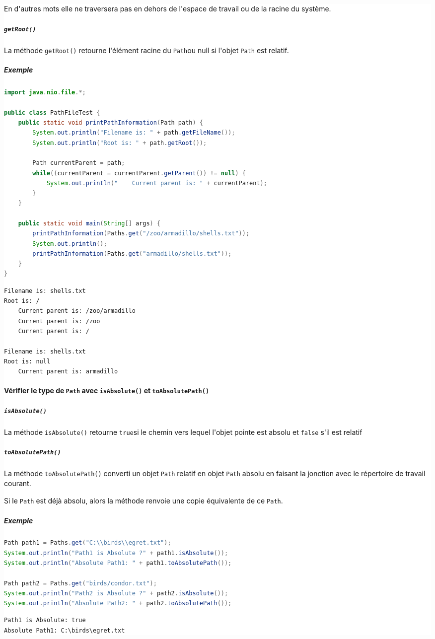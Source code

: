 En d'autres mots elle ne traversera pas en dehors de l'espace de travail ou de la racine du système.

##### `getRoot()`
La méthode `getRoot()` retourne l'élément racine du `Path`ou null si l'objet `Path` est relatif.

##### Exemple
```java
import java.nio.file.*;

public class PathFileTest {
    public static void printPathInformation(Path path) {
        System.out.println("Filename is: " + path.getFileName());
        System.out.println("Root is: " + path.getRoot());
        
        Path currentParent = path;
        while((currentParent = currentParent.getParent()) != null) {
            System.out.println("    Current parent is: " + currentParent);
        }
    }
    
    public static void main(String[] args) {
        printPathInformation(Paths.get("/zoo/armadillo/shells.txt"));
        System.out.println();
        printPathInformation(Paths.get("armadillo/shells.txt"));
    }
}
```
```
Filename is: shells.txt
Root is: /
    Current parent is: /zoo/armadillo
    Current parent is: /zoo
    Current parent is: /
    
Filename is: shells.txt
Root is: null
    Current parent is: armadillo
```

#### Vérifier le type de `Path` avec `isAbsolute()` et `toAbsolutePath()`
#####  `isAbsolute()`
La méthode `isAbsolute()` retourne `true`si le chemin vers lequel l'objet pointe est absolu et `false` s'il est relatif

##### `toAbsolutePath()`
La méthode `toAbsolutePath()` converti un objet `Path` relatif en objet `Path` absolu en faisant la jonction avec le répertoire de travail courant.

Si le `Path` est déjà absolu, alors la méthode renvoie une copie équivalente de ce `Path`.

##### Exemple
```java
Path path1 = Paths.get("C:\\birds\\egret.txt");
System.out.println("Path1 is Absolute ?" + path1.isAbsolute());
System.out.println("Absolute Path1: " + path1.toAbsolutePath());

Path path2 = Paths.get("birds/condor.txt");
System.out.println("Path2 is Absolute ?" + path2.isAbsolute());
System.out.println("Absolute Path2: " + path2.toAbsolutePath());
```
```
Path1 is Absolute: true
Absolute Path1: C:\birds\egret.txt

```
